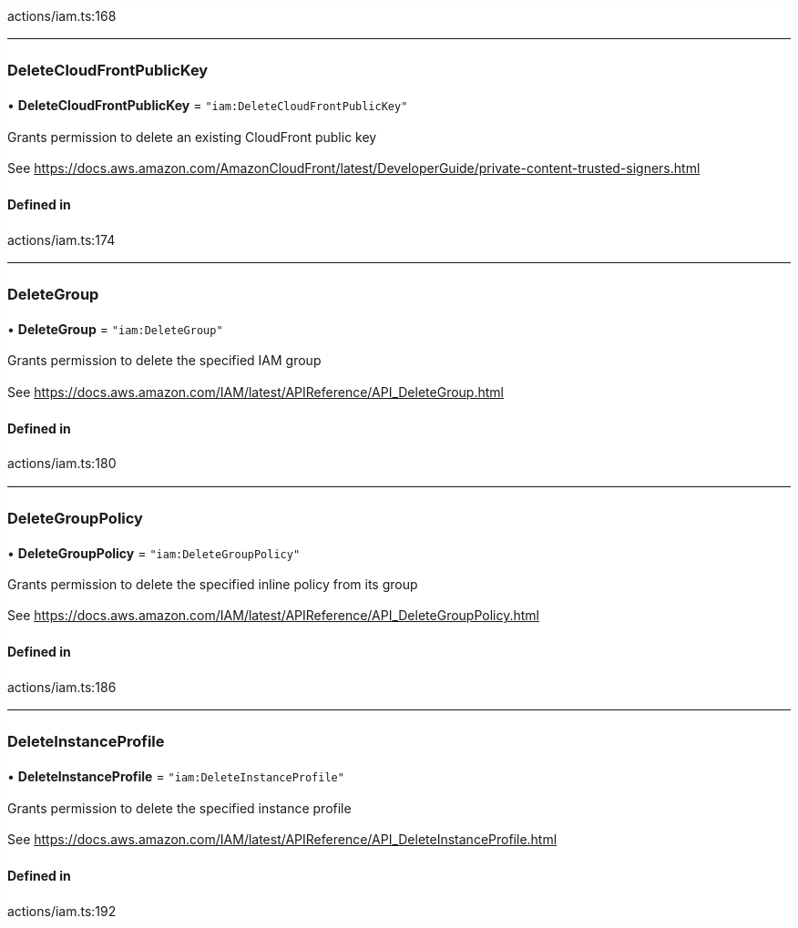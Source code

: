 actions/iam.ts:168

___

### DeleteCloudFrontPublicKey

• **DeleteCloudFrontPublicKey** = ``"iam:DeleteCloudFrontPublicKey"``

Grants permission to delete an existing CloudFront public key

See https://docs.aws.amazon.com/AmazonCloudFront/latest/DeveloperGuide/private-content-trusted-signers.html

#### Defined in

actions/iam.ts:174

___

### DeleteGroup

• **DeleteGroup** = ``"iam:DeleteGroup"``

Grants permission to delete the specified IAM group

See https://docs.aws.amazon.com/IAM/latest/APIReference/API_DeleteGroup.html

#### Defined in

actions/iam.ts:180

___

### DeleteGroupPolicy

• **DeleteGroupPolicy** = ``"iam:DeleteGroupPolicy"``

Grants permission to delete the specified inline policy from its group

See https://docs.aws.amazon.com/IAM/latest/APIReference/API_DeleteGroupPolicy.html

#### Defined in

actions/iam.ts:186

___

### DeleteInstanceProfile

• **DeleteInstanceProfile** = ``"iam:DeleteInstanceProfile"``

Grants permission to delete the specified instance profile

See https://docs.aws.amazon.com/IAM/latest/APIReference/API_DeleteInstanceProfile.html

#### Defined in

actions/iam.ts:192
